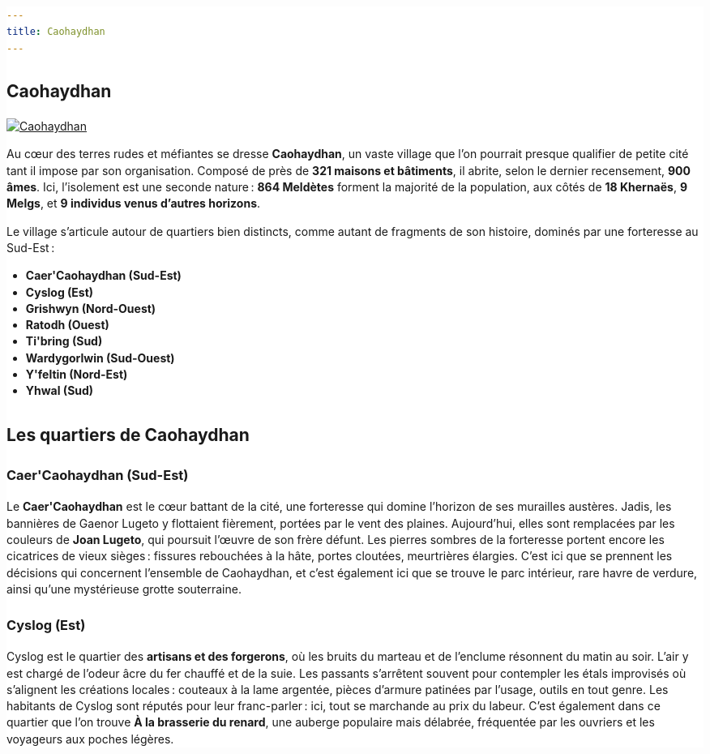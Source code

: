 ```yaml
---
title: Caohaydhan
---
```

## Caohaydhan

[![Caohaydhan](/caohaydhanlite.png)](https://www.douaratil.fr/cartes/caohaydhan.jpg)

Au cœur des terres rudes et méfiantes se dresse **Caohaydhan**, un vaste village que l’on pourrait presque qualifier de petite cité tant il impose par son organisation. Composé de près de **321 maisons et bâtiments**, il abrite, selon le dernier recensement, **900 âmes**. Ici, l’isolement est une seconde nature : **864 Meldètes** forment la majorité de la population, aux côtés de **18 Khernaës**, **9 Melgs**, et **9 individus venus d’autres horizons**.

Le village s’articule autour de quartiers bien distincts, comme autant de fragments de son histoire, dominés par une forteresse au Sud-Est :

* **Caer'Caohaydhan (Sud-Est)**
* **Cyslog (Est)**
* **Grishwyn (Nord-Ouest)**
* **Ratodh (Ouest)**
* **Ti'bring (Sud)**
* **Wardygorlwin (Sud-Ouest)**
* **Y'feltin (Nord-Est)**
* **Yhwal (Sud)**


## **Les quartiers de Caohaydhan**


### **Caer'Caohaydhan (Sud-Est)**

Le **Caer'Caohaydhan** est le cœur battant de la cité, une forteresse qui domine l’horizon de ses murailles austères. Jadis, les bannières de Gaenor Lugeto y flottaient fièrement, portées par le vent des plaines. Aujourd’hui, elles sont remplacées par les couleurs de **Joan Lugeto**, qui poursuit l’œuvre de son frère défunt.
Les pierres sombres de la forteresse portent encore les cicatrices de vieux sièges : fissures rebouchées à la hâte, portes cloutées, meurtrières élargies. C’est ici que se prennent les décisions qui concernent l’ensemble de Caohaydhan, et c’est également ici que se trouve le parc intérieur, rare havre de verdure, ainsi qu’une mystérieuse grotte souterraine.


### **Cyslog (Est)**

Cyslog est le quartier des **artisans et des forgerons**, où les bruits du marteau et de l’enclume résonnent du matin au soir. L’air y est chargé de l’odeur âcre du fer chauffé et de la suie. Les passants s’arrêtent souvent pour contempler les étals improvisés où s’alignent les créations locales : couteaux à la lame argentée, pièces d’armure patinées par l’usage, outils en tout genre.
Les habitants de Cyslog sont réputés pour leur franc-parler : ici, tout se marchande au prix du labeur. C’est également dans ce quartier que l’on trouve **À la brasserie du renard**, une auberge populaire mais délabrée, fréquentée par les ouvriers et les voyageurs aux poches légères.
